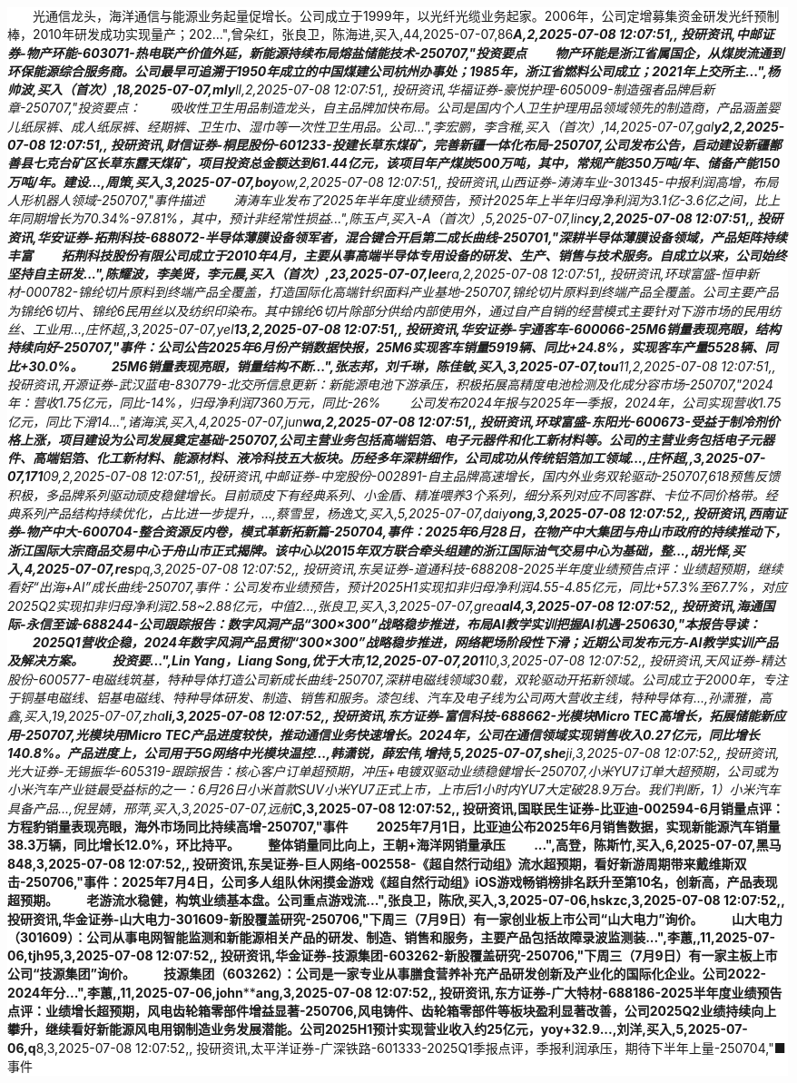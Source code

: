 　　光通信龙头，海洋通信与能源业务起量促增长。公司成立于1999年，以光纤光缆业务起家。2006年，公司定增募集资金研发光纤预制棒，2010年研发成功实现量产；202...",曾朵红，张良卫，陈海进,买入,44,2025-07-07,86***A,2,2025-07-08 12:07:51,,
投研资讯,中邮证券-物产环能-603071-热电联产价值外延，新能源持续布局熔盐储能技术-250707,"投资要点
　　物产环能是浙江省属国企，从煤炭流通到环保能源综合服务商。公司最早可追溯于1950年成立的中国煤建公司杭州办事处；1985年，浙江省燃料公司成立；2021年上交所主...",杨帅波,买入（首次）,18,2025-07-07,mly****ll,2,2025-07-08 12:07:51,,
投研资讯,华福证券-豪悦护理-605009-制造强者品牌启新章-250707,"投资要点：
　　吸收性卫生用品制造龙头，自主品牌加快布局。公司是国内个人卫生护理用品领域领先的制造商，产品涵盖婴儿纸尿裤、成人纸尿裤、经期裤、卫生巾、湿巾等一次性卫生用品。公司...",李宏鹏，李含稚,买入（首次）,14,2025-07-07,gal****y2,2,2025-07-08 12:07:51,,
投研资讯,财信证券-桐昆股份-601233-投建长草东煤矿，完善新疆一体化布局-250707,公司发布公告，启动建设新疆鄯善县七克台矿区长草东露天煤矿，项目投资总金额达到61.44亿元，该项目年产煤炭500万吨，其中，常规产能350万吨/年、储备产能150万吨/年。建设...,周策,买入,3,2025-07-07,boy****ow,2,2025-07-08 12:07:51,,
投研资讯,山西证券-涛涛车业-301345-中报利润高增，布局人形机器人领域-250707,"事件描述
　　涛涛车业发布了2025年半年度业绩预告，预计2025年上半年归母净利润为3.1亿-3.6亿之间，比上年同期增长为70.34%-97.81%，其中，预计非经常性损益...",陈玉卢,买入-A（首次）,5,2025-07-07,lin****cy,2,2025-07-08 12:07:51,,
投研资讯,华安证券-拓荆科技-688072-半导体薄膜设备领军者，混合键合开启第二成长曲线-250701,"深耕半导体薄膜设备领域，产品矩阵持续丰富
　　拓荆科技股份有限公司成立于2010年4月，主要从事高端半导体专用设备的研发、生产、销售与技术服务。自成立以来，公司始终坚持自主研发...",陈耀波，李美贤，李元晨,买入（首次）,23,2025-07-07,lee****ra,2,2025-07-08 12:07:51,,
投研资讯,环球富盛-恒申新材-000782-锦纶切片原料到终端产品全覆盖，打造国际化高端针织面料产业基地-250707,锦纶切片原料到终端产品全覆盖。公司主要产品为锦纶6切片、锦纶6民用丝以及纺织印染布。其中锦纶6切片除部分供给内部使用外，通过自产自销的经营模式主要针对下游市场的民用纺丝、工业用...,庄怀超,,3,2025-07-07,yel****13,2,2025-07-08 12:07:51,,
投研资讯,华安证券-宇通客车-600066-25M6销量表现亮眼，结构持续向好-250707,"事件：公司公告2025年6月份产销数据快报，25M6实现客车销量5919辆、同比+24.8%，实现客车产量5528辆、同比+30.0%。
　　25M6销量表现亮眼，销量结构不断...",张志邦，刘千琳，陈佳敏,买入,3,2025-07-07,tou****11,2,2025-07-08 12:07:51,,
投研资讯,开源证券-武汉蓝电-830779-北交所信息更新：新能源电池下游承压，积极拓展高精度电池检测及化成分容市场-250707,"2024年：营收1.75亿元，同比-14%，归母净利润7360万元，同比-26%
　　公司发布2024年报与2025年一季报，2024年，公司实现营收1.75亿元，同比下滑14...",诸海滨,买入,4,2025-07-07,jun****wa,2,2025-07-08 12:07:51,,
投研资讯,环球富盛-东阳光-600673-受益于制冷剂价格上涨，项目建设为公司发展奠定基础-250707,公司主营业务包括高端铝箔、电子元器件和化工新材料等。公司的主营业务包括电子元器件、高端铝箔、化工新材料、能源材料、液冷科技五大板块。历经多年深耕细作，公司成功从传统铝箔加工领域...,庄怀超,,3,2025-07-07,171****09,2,2025-07-08 12:07:51,,
投研资讯,中邮证券-中宠股份-002891-自主品牌高速增长，国内外业务双轮驱动-250707,618预售反馈积极，多品牌系列驱动顽皮稳健增长。目前顽皮下有经典系列、小金盾、精准喂养3个系列，细分系列对应不同客群、卡位不同价格带。经典系列产品结构持续优化，占比进一步提升，...,蔡雪昱，杨逸文,买入,5,2025-07-07,daiy******ong,3,2025-07-08 12:07:52,,
投研资讯,西南证券-物产中大-600704-整合资源反内卷，模式革新拓新篇-250704,事件：2025年6月28日，在物产中大集团与舟山市政府的持续推动下，浙江国际大宗商品交易中心于舟山市正式揭牌。该中心以2015年双方联合牵头组建的浙江国际油气交易中心为基础，整...,胡光怿,买入,4,2025-07-07,res****pq,3,2025-07-08 12:07:52,,
投研资讯,东吴证券-道通科技-688208-2025半年度业绩预告点评：业绩超预期，继续看好“出海+AI”成长曲线-250707,事件：公司发布业绩预告，预计2025H1实现扣非归母净利润4.55-4.85亿元，同比+57.3%至67.7%，对应2025Q2实现扣非归母净利润2.58~2.88亿元，中值2...,张良卫,买入,3,2025-07-07,grea******al4,3,2025-07-08 12:07:52,,
投研资讯,海通国际-永信至诚-688244-公司跟踪报告：数字风洞产品“300×300”战略稳步推进，布局AI教学实训把握AI机遇-250630,"本报告导读：
　　2025Q1营收企稳，2024年数字风洞产品贯彻“300×300”战略稳步推进，网络靶场阶段性下滑；近期公司发布元方-AI教学实训产品及解决方案。
　　投资要...",Lin Yang，Liang Song,优于大市,12,2025-07-07,201****10,3,2025-07-08 12:07:52,,
投研资讯,天风证券-精达股份-600577-电磁线筑基，特种导体打造公司新成长曲线-250707,深耕电磁线领域30载，双轮驱动开拓新领域。公司成立于2000年，专注于铜基电磁线、铝基电磁线、特种导体研发、制造、销售和服务。漆包线、汽车及电子线为公司两大营收主线，特种导体有...,孙潇雅，高鑫,买入,19,2025-07-07,zha****li,3,2025-07-08 12:07:52,,
投研资讯,东方证券-富信科技-688662-光模块Micro TEC高增长，拓展储能新应用-250707,光模块用Micro TEC产品进度较快，推动通信业务快速增长。2024年，公司在通信领域实现销售收入0.27亿元，同比增长140.8%。产品进度上，公司用于5G网络中光模块温控...,韩潇锐，薛宏伟,增持,5,2025-07-07,she****ji,3,2025-07-08 12:07:52,,
投研资讯,光大证券-无锡振华-605319-跟踪报告：核心客户订单超预期，冲压+电镀双驱动业绩稳健增长-250707,小米YU7订单大超预期，公司或为小米汽车产业链最受益标的之一：6月26日小米首款SUV小米YU7正式上市，上市后1小时内YU7大定破28.9万台。我们判断，1）小米汽车具备产品...,倪昱婧，邢萍,买入,3,2025-07-07,远航***C,3,2025-07-08 12:07:52,,
投研资讯,国联民生证券-比亚迪-002594-6月销量点评：方程豹销量表现亮眼，海外市场同比持续高增-250707,"事件
　　2025年7月1日，比亚迪公布2025年6月销售数据，实现新能源汽车销量38.3万辆，同比增长12.0%，环比持平。
　　整体销量同比向上，王朝+海洋网销量承压
　　...",高登，陈斯竹,买入,6,2025-07-07,黑马8****48,3,2025-07-08 12:07:52,,
投研资讯,东吴证券-巨人网络-002558-《超自然行动组》流水超预期，看好新游周期带来戴维斯双击-250706,"事件：2025年7月4日，公司多人组队休闲摸金游戏《超自然行动组》iOS游戏畅销榜排名跃升至第10名，创新高，产品表现超预期。
　　老游流水稳健，构筑业绩基本盘。公司重点游戏流...",张良卫，陈欣,买入,3,2025-07-06,hsk****zc,3,2025-07-08 12:07:52,,
投研资讯,华金证券-山大电力-301609-新股覆盖研究-250706,"下周三（7月9日）有一家创业板上市公司“山大电力”询价。
　　山大电力（301609）：公司从事电网智能监测和新能源相关产品的研发、制造、销售和服务，主要产品包括故障录波监测装...",李蕙,,11,2025-07-06,tjh****95,3,2025-07-08 12:07:52,,
投研资讯,华金证券-技源集团-603262-新股覆盖研究-250706,"下周三（7月9日）有一家主板上市公司“技源集团”询价。
　　技源集团（603262）：公司是一家专业从事膳食营养补充产品研发创新及产业化的国际化企业。公司2022-2024年分...",李蕙,,11,2025-07-06,john******ang,3,2025-07-08 12:07:52,,
投研资讯,东方证券-广大特材-688186-2025半年度业绩预告点评：业绩增长超预期，风电齿轮箱零部件增益显著-250706,风电铸件、齿轮箱零部件等板块盈利显著改善，公司2025Q2业绩持续向上攀升，继续看好新能源风电用钢制造业务发展潜能。公司2025H1预计实现营业收入约25亿元，yoy+32.9...,刘洋,买入,5,2025-07-06,q**8,3,2025-07-08 12:07:52,,
投研资讯,太平洋证券-广深铁路-601333-2025Q1季报点评，季报利润承压，期待下半年上量-250704,"■事件